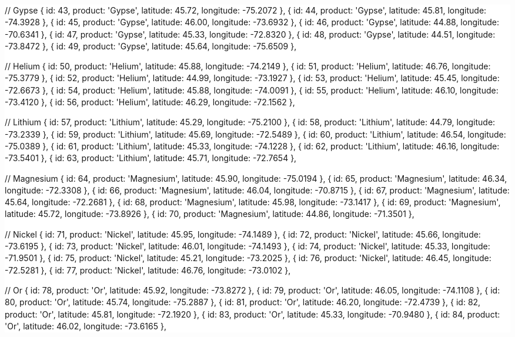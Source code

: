   // Gypse
  { id: 43, product: 'Gypse', latitude: 45.72, longitude: -75.2072 },
  { id: 44, product: 'Gypse', latitude: 45.81, longitude: -74.3928 },
  { id: 45, product: 'Gypse', latitude: 46.00, longitude: -73.6932 },
  { id: 46, product: 'Gypse', latitude: 44.88, longitude: -70.6341 },
  { id: 47, product: 'Gypse', latitude: 45.33, longitude: -72.8320 },
  { id: 48, product: 'Gypse', latitude: 44.51, longitude: -73.8472 },
  { id: 49, product: 'Gypse', latitude: 45.64, longitude: -75.6509 },

  // Helium
  { id: 50, product: 'Helium', latitude: 45.88, longitude: -74.2149 },
  { id: 51, product: 'Helium', latitude: 46.76, longitude: -75.3779 },
  { id: 52, product: 'Helium', latitude: 44.99, longitude: -73.1927 },
  { id: 53, product: 'Helium', latitude: 45.45, longitude: -72.6673 },
  { id: 54, product: 'Helium', latitude: 45.88, longitude: -74.0091 },
  { id: 55, product: 'Helium', latitude: 46.10, longitude: -73.4120 },
  { id: 56, product: 'Helium', latitude: 46.29, longitude: -72.1562 },

  // Lithium
  { id: 57, product: 'Lithium', latitude: 45.29, longitude: -75.2100 },
  { id: 58, product: 'Lithium', latitude: 44.79, longitude: -73.2339 },
  { id: 59, product: 'Lithium', latitude: 45.69, longitude: -72.5489 },
  { id: 60, product: 'Lithium', latitude: 46.54, longitude: -75.0389 },
  { id: 61, product: 'Lithium', latitude: 45.33, longitude: -74.1228 },
  { id: 62, product: 'Lithium', latitude: 46.16, longitude: -73.5401 },
  { id: 63, product: 'Lithium', latitude: 45.71, longitude: -72.7654 },

  // Magnesium
  { id: 64, product: 'Magnesium', latitude: 45.90, longitude: -75.0194 },
  { id: 65, product: 'Magnesium', latitude: 46.34, longitude: -72.3308 },
  { id: 66, product: 'Magnesium', latitude: 46.04, longitude: -70.8715 },
  { id: 67, product: 'Magnesium', latitude: 45.64, longitude: -72.2681 },
  { id: 68, product: 'Magnesium', latitude: 45.98, longitude: -73.1417 },
  { id: 69, product: 'Magnesium', latitude: 45.72, longitude: -73.8926 },
  { id: 70, product: 'Magnesium', latitude: 44.86, longitude: -71.3501 },

  // Nickel
  { id: 71, product: 'Nickel', latitude: 45.95, longitude: -74.1489 },
  { id: 72, product: 'Nickel', latitude: 45.66, longitude: -73.6195 },
  { id: 73, product: 'Nickel', latitude: 46.01, longitude: -74.1493 },
  { id: 74, product: 'Nickel', latitude: 45.33, longitude: -71.9501 },
  { id: 75, product: 'Nickel', latitude: 45.21, longitude: -73.2025 },
  { id: 76, product: 'Nickel', latitude: 46.45, longitude: -72.5281 },
  { id: 77, product: 'Nickel', latitude: 46.76, longitude: -73.0102 },

  // Or
  { id: 78, product: 'Or', latitude: 45.92, longitude: -73.8272 },
  { id: 79, product: 'Or', latitude: 46.05, longitude: -74.1108 },
  { id: 80, product: 'Or', latitude: 45.74, longitude: -75.2887 },
  { id: 81, product: 'Or', latitude: 46.20, longitude: -72.4739 },
  { id: 82, product: 'Or', latitude: 45.81, longitude: -72.1920 },
  { id: 83, product: 'Or', latitude: 45.33, longitude: -70.9480 },
  { id: 84, product: 'Or', latitude: 46.02, longitude: -73.6165 },

